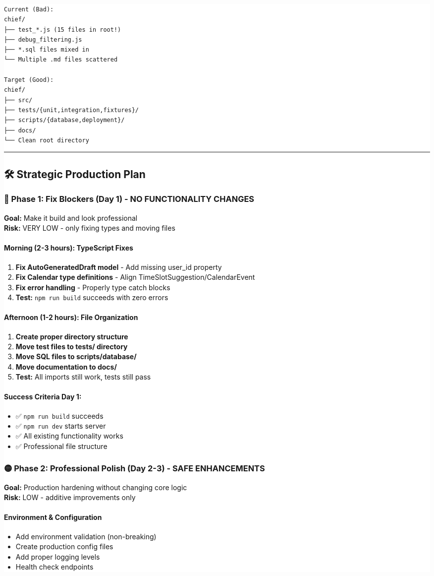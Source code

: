 ```
Current (Bad):
chief/
├── test_*.js (15 files in root!)
├── debug_filtering.js 
├── *.sql files mixed in
└── Multiple .md files scattered

Target (Good):
chief/
├── src/
├── tests/{unit,integration,fixtures}/
├── scripts/{database,deployment}/  
├── docs/
└── Clean root directory
```

---

## 🛠️ **Strategic Production Plan**

### **🔴 Phase 1: Fix Blockers (Day 1) - NO FUNCTIONALITY CHANGES**
**Goal:** Make it build and look professional  
**Risk:** VERY LOW - only fixing types and moving files

#### **Morning (2-3 hours): TypeScript Fixes**
1. **Fix AutoGeneratedDraft model** - Add missing user_id property
2. **Fix Calendar type definitions** - Align TimeSlotSuggestion/CalendarEvent
3. **Fix error handling** - Properly type catch blocks
4. **Test:** `npm run build` succeeds with zero errors

#### **Afternoon (1-2 hours): File Organization**
1. **Create proper directory structure**
2. **Move test files to tests/ directory**
3. **Move SQL files to scripts/database/**
4. **Move documentation to docs/**
5. **Test:** All imports still work, tests still pass

#### **Success Criteria Day 1:**
- ✅ `npm run build` succeeds
- ✅ `npm run dev` starts server
- ✅ All existing functionality works
- ✅ Professional file structure

### **🟡 Phase 2: Professional Polish (Day 2-3) - SAFE ENHANCEMENTS**
**Goal:** Production hardening without changing core logic  
**Risk:** LOW - additive improvements only

#### **Environment & Configuration**
- Add environment validation (non-breaking)
- Create production config files
- Add proper logging levels
- Health check endpoints
